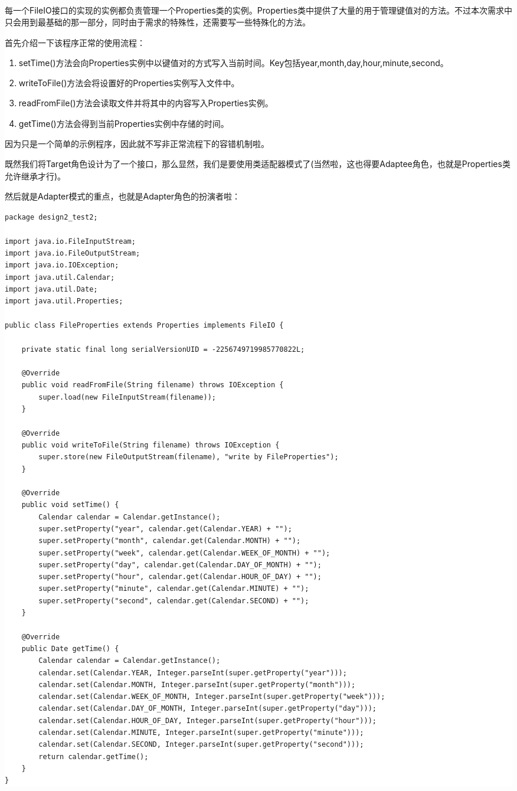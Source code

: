 每一个FileIO接口的实现的实例都负责管理一个Properties类的实例。Properties类中提供了大量的用于管理键值对的方法。不过本次需求中只会用到最基础的那一部分，同时由于需求的特殊性，还需要写一些特殊化的方法。

首先介绍一下该程序正常的使用流程：

1. setTime()方法会向Properties实例中以键值对的方式写入当前时间。Key包括year,month,day,hour,minute,second。

2. writeToFile()方法会将设置好的Properties实例写入文件中。

3. readFromFile()方法会读取文件并将其中的内容写入Properties实例。

4. getTime()方法会得到当前Properties实例中存储的时间。

因为只是一个简单的示例程序，因此就不写非正常流程下的容错机制啦。

既然我们将Target角色设计为了一个接口，那么显然，我们是要使用类适配器模式了(当然啦，这也得要Adaptee角色，也就是Properties类允许继承才行)。

然后就是Adapter模式的重点，也就是Adapter角色的扮演者啦：

```
package design2_test2;

import java.io.FileInputStream;
import java.io.FileOutputStream;
import java.io.IOException;
import java.util.Calendar;
import java.util.Date;
import java.util.Properties;

public class FileProperties extends Properties implements FileIO {

    private static final long serialVersionUID = -2256749719985770822L;

    @Override
    public void readFromFile(String filename) throws IOException {
        super.load(new FileInputStream(filename));
    }

    @Override
    public void writeToFile(String filename) throws IOException {
        super.store(new FileOutputStream(filename), "write by FileProperties");
    }

    @Override
    public void setTime() {
        Calendar calendar = Calendar.getInstance();
        super.setProperty("year", calendar.get(Calendar.YEAR) + "");
        super.setProperty("month", calendar.get(Calendar.MONTH) + "");
        super.setProperty("week", calendar.get(Calendar.WEEK_OF_MONTH) + "");
        super.setProperty("day", calendar.get(Calendar.DAY_OF_MONTH) + "");
        super.setProperty("hour", calendar.get(Calendar.HOUR_OF_DAY) + "");
        super.setProperty("minute", calendar.get(Calendar.MINUTE) + "");
        super.setProperty("second", calendar.get(Calendar.SECOND) + "");
    }

    @Override
    public Date getTime() {
        Calendar calendar = Calendar.getInstance();
        calendar.set(Calendar.YEAR, Integer.parseInt(super.getProperty("year")));
        calendar.set(Calendar.MONTH, Integer.parseInt(super.getProperty("month")));
        calendar.set(Calendar.WEEK_OF_MONTH, Integer.parseInt(super.getProperty("week")));
        calendar.set(Calendar.DAY_OF_MONTH, Integer.parseInt(super.getProperty("day")));
        calendar.set(Calendar.HOUR_OF_DAY, Integer.parseInt(super.getProperty("hour")));
        calendar.set(Calendar.MINUTE, Integer.parseInt(super.getProperty("minute")));
        calendar.set(Calendar.SECOND, Integer.parseInt(super.getProperty("second")));
        return calendar.getTime();
    }
}
```